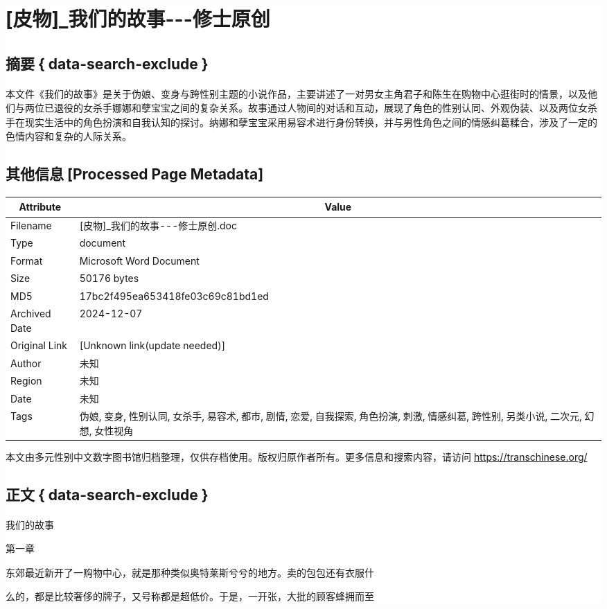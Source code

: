 # [皮物]_我们的故事---修士原创



## 摘要  { data-search-exclude }


本文件《我们的故事》是关于伪娘、变身与跨性别主题的小说作品，主要讲述了一对男女主角君子和陈生在购物中心逛街时的情景，以及他们与两位已退役的女杀手娜娜和孽宝宝之间的复杂关系。故事通过人物间的对话和互动，展现了角色的性别认同、外观伪装、以及两位女杀手在现实生活中的角色扮演和自我认知的探讨。纳娜和孽宝宝采用易容术进行身份转换，并与男性角色之间的情感纠葛糅合，涉及了一定的色情内容和复杂的人际关系。



## 其他信息 [Processed Page Metadata]

| Attribute       | Value                                  |
|-----------------|----------------------------------------|
| Filename        | [皮物]_我们的故事---修士原创.doc                             |
| Type            | document                                 |
| Format          | Microsoft Word Document                               |
| Size            | 50176 bytes                           |
| MD5             | 17bc2f495ea653418fe03c69c81bd1ed                                  |
| Archived Date   | 2024-12-07                             |
| Original Link   | [Unknown link(update needed)]                         |
| Author          | 未知                               |
| Region          | 未知                               |
| Date            | 未知                                 |
| Tags            | 伪娘, 变身, 性别认同, 女杀手, 易容术, 都市, 剧情, 恋爱, 自我探索, 角色扮演, 刺激, 情感纠葛, 跨性别, 另类小说, 二次元, 幻想, 女性视角                                 |

本文由多元性别中文数字图书馆归档整理，仅供存档使用。版权归原作者所有。更多信息和搜索内容，请访问 <https://transchinese.org/>


## 正文 { data-search-exclude }


我们的故事







第一章



东郊最近新开了一购物中心，就是那种类似奥特莱斯兮兮的地方。卖的包包还有衣服什

么的，都是比较奢侈的牌子，又号称都是超低价。于是，一开张，大批的顾客蜂拥而至
